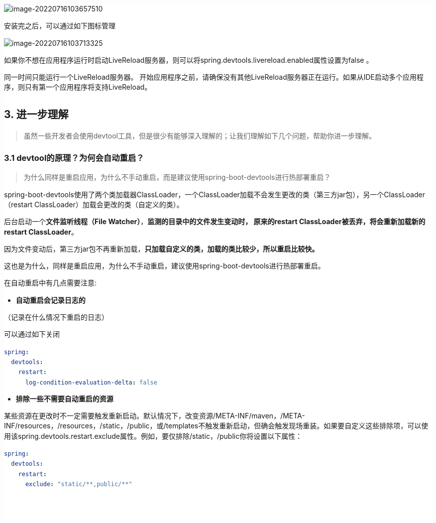 ![image-20220716103657510](https://zszblog.oss-cn-beijing.aliyuncs.com/zszblog/image-20220716103657510.png)

安装完之后，可以通过如下图标管理

<img src="https://zszblog.oss-cn-beijing.aliyuncs.com/zszblog/image-20220716103713325.png" alt="image-20220716103713325"  />

如果你不想在应用程序运行时启动LiveReload服务器，则可以将spring.devtools.livereload.enabled属性设置为false 。

同一时间只能运行一个LiveReload服务器。 开始应用程序之前，请确保没有其他LiveReload服务器正在运行。如果从IDE启动多个应用程序，则只有第一个应用程序将支持LiveReload。

## 3. 进一步理解

> 虽然一些开发者会使用devtool工具，但是很少有能够深入理解的；让我们理解如下几个问题，帮助你进一步理解。

### 3.1 devtool的原理？为何会自动重启？

> 为什么同样是重启应用，为什么不手动重启，而是建议使用spring-boot-devtools进行热部署重启？

spring-boot-devtools使用了两个类加载器ClassLoader，一个ClassLoader加载不会发生更改的类（第三方jar包），另一个ClassLoader（restart ClassLoader）加载会更改的类（自定义的类）。

后台启动一个**文件监听线程（File Watcher）**，**监测的目录中的文件发生变动时， 原来的restart ClassLoader被丢弃，将会重新加载新的restart ClassLoader**。

因为文件变动后，第三方jar包不再重新加载，**只加载自定义的类，加载的类比较少，所以重启比较快。**

这也是为什么，同样是重启应用，为什么不手动重启，建议使用spring-boot-devtools进行热部署重启。

在自动重启中有几点需要注意:

- **自动重启会记录日志的**

（记录在什么情况下重启的日志）

可以通过如下关闭

```yml
spring:
  devtools:
    restart:
      log-condition-evaluation-delta: false
```

- **排除一些不需要自动重启的资源**

某些资源在更改时不一定需要触发重新启动。默认情况下，改变资源/META-INF/maven，/META-INF/resources，/resources，/static，/public，或/templates不触发重新启动，但确会触发现场重装。如果要自定义这些排除项，可以使用该spring.devtools.restart.exclude属性。例如，要仅排除/static，/public你将设置以下属性：

```yml
spring:
  devtools:
    restart:
      exclude: "static/**,public/**"

  
    
```
